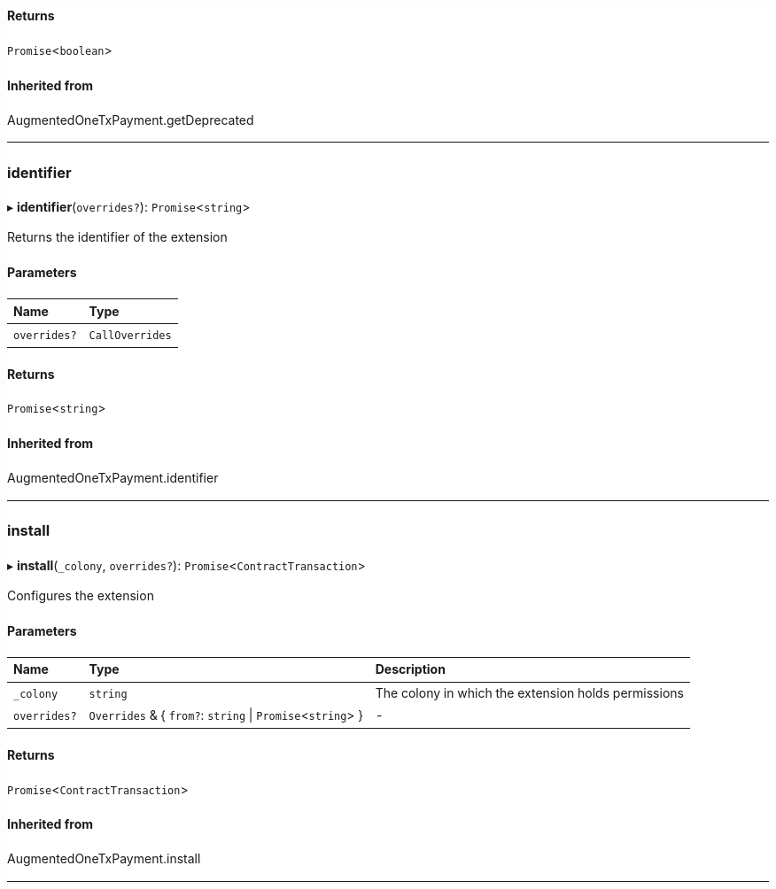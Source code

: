 #### Returns

`Promise`<`boolean`\>

#### Inherited from

AugmentedOneTxPayment.getDeprecated

___

### identifier

▸ **identifier**(`overrides?`): `Promise`<`string`\>

Returns the identifier of the extension

#### Parameters

| Name | Type |
| :------ | :------ |
| `overrides?` | `CallOverrides` |

#### Returns

`Promise`<`string`\>

#### Inherited from

AugmentedOneTxPayment.identifier

___

### install

▸ **install**(`_colony`, `overrides?`): `Promise`<`ContractTransaction`\>

Configures the extension

#### Parameters

| Name | Type | Description |
| :------ | :------ | :------ |
| `_colony` | `string` | The colony in which the extension holds permissions |
| `overrides?` | `Overrides` & { `from?`: `string` \| `Promise`<`string`\>  } | - |

#### Returns

`Promise`<`ContractTransaction`\>

#### Inherited from

AugmentedOneTxPayment.install

___
